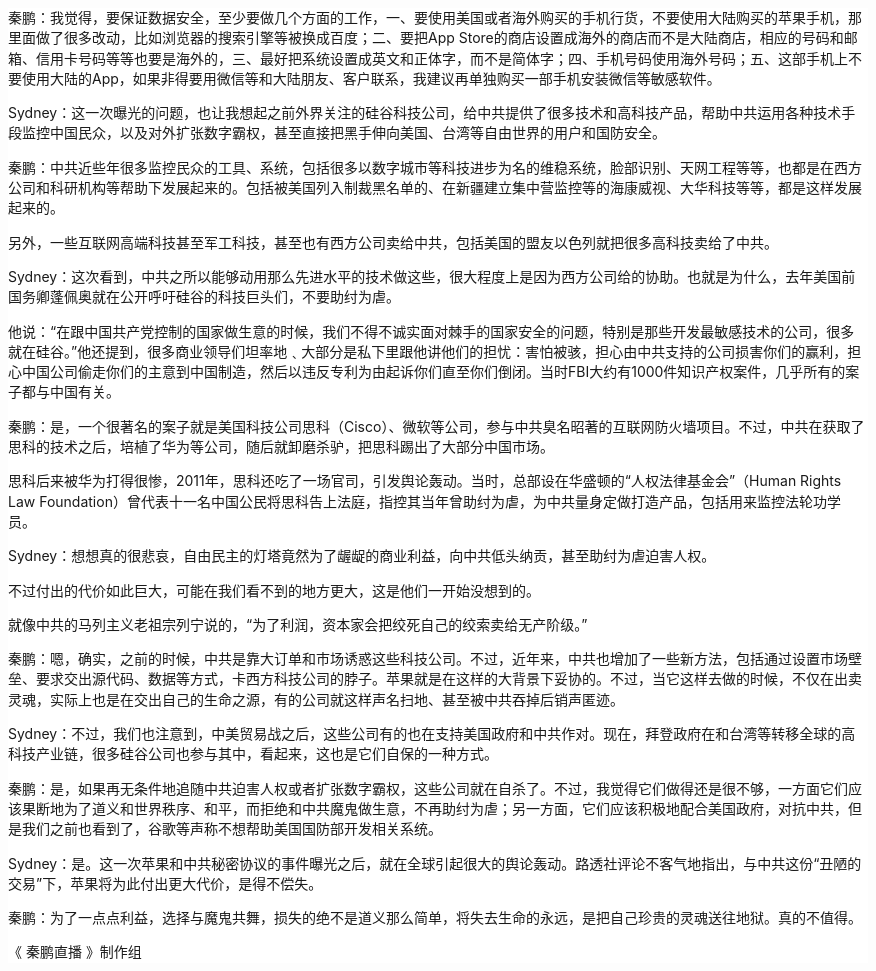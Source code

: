 </p>
<p>
 秦鹏：我觉得，要保证数据安全，至少要做几个方面的工作，一、要使用美国或者海外购买的手机行货，不要使用大陆购买的苹果手机，那里面做了很多改动，比如浏览器的搜索引擎等被换成百度；二、要把App Store的商店设置成海外的商店而不是大陆商店，相应的号码和邮箱、信用卡号码等等也要是海外的，三、最好把系统设置成英文和正体字，而不是简体字；四、手机号码使用海外号码；五、这部手机上不要使用大陆的App，如果非得要用微信等和大陆朋友、客户联系，我建议再单独购买一部手机安装微信等敏感软件。
</p>
<p>
 Sydney：这一次曝光的问题，也让我想起之前外界关注的硅谷科技公司，给中共提供了很多技术和高科技产品，帮助中共运用各种技术手段监控中国民众，以及对外扩张数字霸权，甚至直接把黑手伸向美国、台湾等自由世界的用户和国防安全。
</p>
<p>
 秦鹏：中共近些年很多监控民众的工具、系统，包括很多以数字城市等科技进步为名的维稳系统，脸部识别、天网工程等等，也都是在西方公司和科研机构等帮助下发展起来的。包括被美国列入制裁黑名单的、在新疆建立集中营监控等的海康威视、大华科技等等，都是这样发展起来的。
</p>
<p>
 另外，一些互联网高端科技甚至军工科技，甚至也有西方公司卖给中共，包括美国的盟友以色列就把很多高科技卖给了中共。
</p>
<p>
 Sydney：这次看到，中共之所以能够动用那么先进水平的技术做这些，很大程度上是因为西方公司给的协助。也就是为什么，去年美国前国务卿蓬佩奥就在公开呼吁硅谷的科技巨头们，不要助纣为虐。
</p>
<p>
 他说：“在跟中国共产党控制的国家做生意的时候，我们不得不诚实面对棘手的国家安全的问题，特别是那些开发最敏感技术的公司，很多就在硅谷。”他还提到，很多商业领导们坦率地﹑大部分是私下里跟他讲他们的担忧：害怕被骇，担心由中共支持的公司损害你们的赢利，担心中国公司偷走你们的主意到中国制造，然后以违反专利为由起诉你们直至你们倒闭。当时FBI大约有1000件知识产权案件，几乎所有的案子都与中国有关。
</p>
<p>
 秦鹏：是，一个很著名的案子就是美国科技公司思科（Cisco）、微软等公司，参与中共臭名昭著的互联网防火墙项目。不过，中共在获取了思科的技术之后，培植了华为等公司，随后就卸磨杀驴，把思科踢出了大部分中国市场。
</p>
<p>
 思科后来被华为打得很惨，2011年，思科还吃了一场官司，引发舆论轰动。当时，总部设在华盛顿的“人权法律基金会”（Human Rights Law Foundation）曾代表十一名中国公民将思科告上法庭，指控其当年曾助纣为虐，为中共量身定做打造产品，包括用来监控法轮功学员。
</p>
<p>
 Sydney：想想真的很悲哀，自由民主的灯塔竟然为了龌龊的商业利益，向中共低头纳贡，甚至助纣为虐迫害人权。
</p>
<p>
 不过付出的代价如此巨大，可能在我们看不到的地方更大，这是他们一开始没想到的。
</p>
<p>
 就像中共的马列主义老祖宗列宁说的，“为了利润，资本家会把绞死自己的绞索卖给无产阶级。”
</p>
<p>
 秦鹏：嗯，确实，之前的时候，中共是靠大订单和市场诱惑这些科技公司。不过，近年来，中共也增加了一些新方法，包括通过设置市场壁垒、要求交出源代码、数据等方式，卡西方科技公司的脖子。苹果就是在这样的大背景下妥协的。不过，当它这样去做的时候，不仅在出卖灵魂，实际上也是在交出自己的生命之源，有的公司就这样声名扫地、甚至被中共吞掉后销声匿迹。
</p>
<p>
 Sydney：不过，我们也注意到，中美贸易战之后，这些公司有的也在支持美国政府和中共作对。现在，拜登政府在和台湾等转移全球的高科技产业链，很多硅谷公司也参与其中，看起来，这也是它们自保的一种方式。
</p>
<p>
 秦鹏：是，如果再无条件地追随中共迫害人权或者扩张数字霸权，这些公司就在自杀了。不过，我觉得它们做得还是很不够，一方面它们应该果断地为了道义和世界秩序、和平，而拒绝和中共魔鬼做生意，不再助纣为虐；另一方面，它们应该积极地配合美国政府，对抗中共，但是我们之前也看到了，谷歌等声称不想帮助美国国防部开发相关系统。
</p>
<p>
 Sydney：是。这一次苹果和中共秘密协议的事件曝光之后，就在全球引起很大的舆论轰动。路透社评论不客气地指出，与中共这份“丑陋的交易”下，苹果将为此付出更大代价，是得不偿失。
</p>
<p>
 秦鹏：为了一点点利益，选择与魔鬼共舞，损失的绝不是道义那么简单，将失去生命的永远，是把自己珍贵的灵魂送往地狱。真的不值得。
</p>
<p>
 《
 <ok href="https://www.youtube.com/channel/UCQ7yTdpdBBBxhhjei13h_Nw">
  秦鹏直播
 </ok>
 》制作组